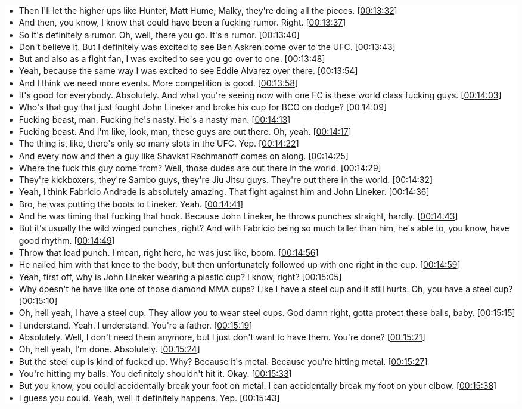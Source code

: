 *  Then I'll let the higher ups like Hunter, Matt Hume, Malky, they're doing all the pieces. [[00:13:32](https://www.youtube.com/watch?v=3_rlUox7Ctg&t=812.0s)]
*  And then, you know, I know that could have been a fucking rumor. Right. [[00:13:37](https://www.youtube.com/watch?v=3_rlUox7Ctg&t=817.0s)]
*  So it's definitely a rumor. Oh, well, there you go. It's a rumor. [[00:13:40](https://www.youtube.com/watch?v=3_rlUox7Ctg&t=820.0s)]
*  Don't believe it. But I definitely was excited to see Ben Askren come over to the UFC. [[00:13:43](https://www.youtube.com/watch?v=3_rlUox7Ctg&t=823.0s)]
*  But and also as a fight fan, I was excited to see you go over to one. [[00:13:48](https://www.youtube.com/watch?v=3_rlUox7Ctg&t=828.0s)]
*  Yeah, because the same way I was excited to see Eddie Alvarez over there. [[00:13:54](https://www.youtube.com/watch?v=3_rlUox7Ctg&t=834.0s)]
*  And I think we need more events. More competition is good. [[00:13:58](https://www.youtube.com/watch?v=3_rlUox7Ctg&t=838.0s)]
*  It's good for everybody. Absolutely. And what you're seeing now with one FC is these world class fucking guys. [[00:14:03](https://www.youtube.com/watch?v=3_rlUox7Ctg&t=843.0s)]
*  Who's that guy that just fought John Lineker and broke his cup for BCO on dodge? [[00:14:09](https://www.youtube.com/watch?v=3_rlUox7Ctg&t=849.0s)]
*  Fucking beast, man. Fucking he's nasty. He's a nasty man. [[00:14:13](https://www.youtube.com/watch?v=3_rlUox7Ctg&t=853.0s)]
*  Fucking beast. And I'm like, look, man, these guys are out there. Oh, yeah. [[00:14:17](https://www.youtube.com/watch?v=3_rlUox7Ctg&t=857.0s)]
*  The thing is, like, there's only so many slots in the UFC. Yep. [[00:14:22](https://www.youtube.com/watch?v=3_rlUox7Ctg&t=862.0s)]
*  And every now and then a guy like Shavkat Rachmanoff comes on along. [[00:14:25](https://www.youtube.com/watch?v=3_rlUox7Ctg&t=865.0s)]
*  Where the fuck this guy come from? Well, those dudes are out there in the world. [[00:14:29](https://www.youtube.com/watch?v=3_rlUox7Ctg&t=869.0s)]
*  They're kickboxers, they're Sambo guys, they're Jiu Jitsu guys. They're out there in the world. [[00:14:32](https://www.youtube.com/watch?v=3_rlUox7Ctg&t=872.0s)]
*  Yeah, I think Fabrício Andrade is absolutely amazing. That fight against him and John Lineker. [[00:14:36](https://www.youtube.com/watch?v=3_rlUox7Ctg&t=876.0s)]
*  Bro, he was putting the boots to Lineker. Yeah. [[00:14:41](https://www.youtube.com/watch?v=3_rlUox7Ctg&t=881.0s)]
*  And he was timing that fucking that hook. Because John Lineker, he throws punches straight, hardly. [[00:14:43](https://www.youtube.com/watch?v=3_rlUox7Ctg&t=883.0s)]
*  But it's usually the wild winged punches, right? And with Fabrício being so much taller than him, he's able to, you know, have good rhythm. [[00:14:49](https://www.youtube.com/watch?v=3_rlUox7Ctg&t=889.0s)]
*  Throw that lead punch. I mean, right here, he was just like, boom. [[00:14:56](https://www.youtube.com/watch?v=3_rlUox7Ctg&t=896.0s)]
*  He nailed him with that knee to the body, but then unfortunately followed up with one right in the cup. [[00:14:59](https://www.youtube.com/watch?v=3_rlUox7Ctg&t=899.0s)]
*  Yeah, first off, why is John Lineker wearing a plastic cup? I know, right? [[00:15:05](https://www.youtube.com/watch?v=3_rlUox7Ctg&t=905.0s)]
*  Why doesn't he have like one of those diamond MMA cups? Like I have a steel cup and it still hurts. Oh, you have a steel cup? [[00:15:10](https://www.youtube.com/watch?v=3_rlUox7Ctg&t=910.0s)]
*  Oh, hell yeah, I have a steel cup. They allow you to wear steel cups. God damn right, gotta protect these balls, baby. [[00:15:15](https://www.youtube.com/watch?v=3_rlUox7Ctg&t=915.0s)]
*  I understand. Yeah. I understand. You're a father. [[00:15:19](https://www.youtube.com/watch?v=3_rlUox7Ctg&t=919.0s)]
*  Absolutely. Well, I don't need them anymore, but I just don't want to have them. You're done? [[00:15:21](https://www.youtube.com/watch?v=3_rlUox7Ctg&t=921.0s)]
*  Oh, hell yeah, I'm done. Absolutely. [[00:15:24](https://www.youtube.com/watch?v=3_rlUox7Ctg&t=924.0s)]
*  But the steel cup is kind of fucked up. Why? Because it's metal. Because you're hitting metal. [[00:15:27](https://www.youtube.com/watch?v=3_rlUox7Ctg&t=927.0s)]
*  You're hitting my balls. You definitely shouldn't hit it. Okay. [[00:15:33](https://www.youtube.com/watch?v=3_rlUox7Ctg&t=933.0s)]
*  But you know, you could accidentally break your foot on metal. I can accidentally break my foot on your elbow. [[00:15:38](https://www.youtube.com/watch?v=3_rlUox7Ctg&t=938.0s)]
*  I guess you could. Yeah, well it definitely happens. Yep. [[00:15:43](https://www.youtube.com/watch?v=3_rlUox7Ctg&t=943.0s)]